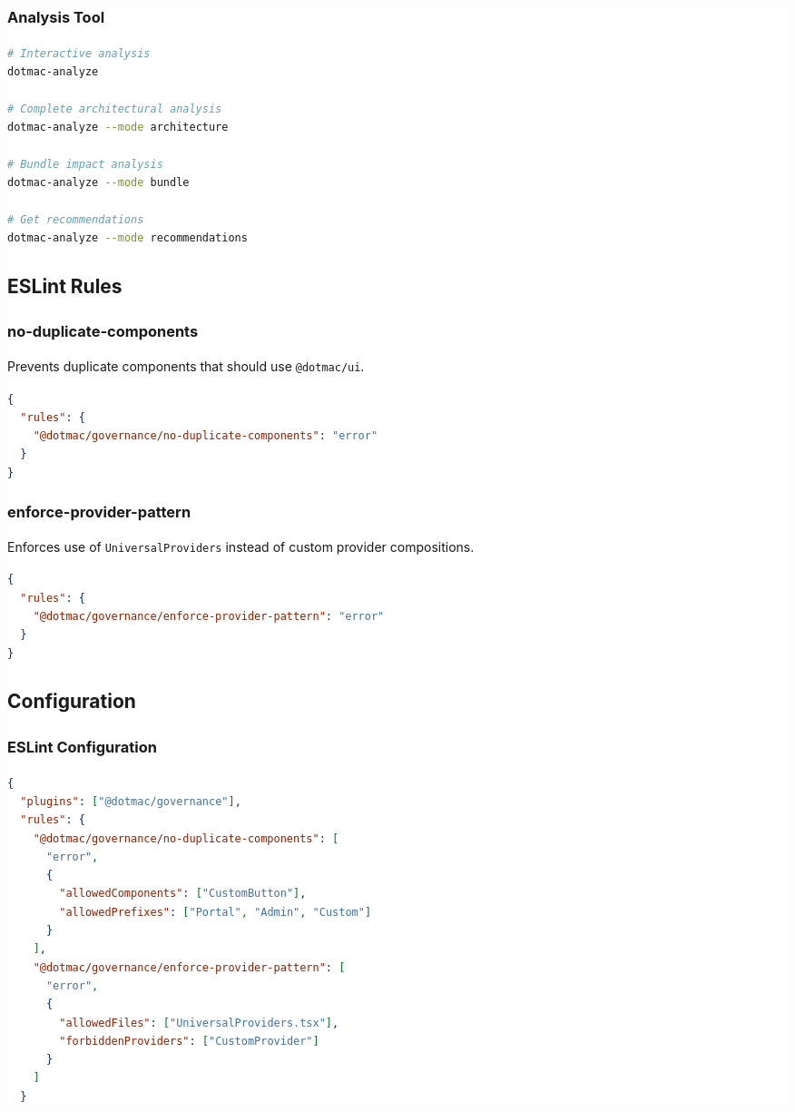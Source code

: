 ### Analysis Tool

```bash
# Interactive analysis
dotmac-analyze

# Complete architectural analysis
dotmac-analyze --mode architecture

# Bundle impact analysis
dotmac-analyze --mode bundle

# Get recommendations
dotmac-analyze --mode recommendations
```

## ESLint Rules

### no-duplicate-components

Prevents duplicate components that should use `@dotmac/ui`.

```json
{
  "rules": {
    "@dotmac/governance/no-duplicate-components": "error"
  }
}
```

### enforce-provider-pattern

Enforces use of `UniversalProviders` instead of custom provider compositions.

```json
{
  "rules": {
    "@dotmac/governance/enforce-provider-pattern": "error"
  }
}
```

## Configuration

### ESLint Configuration

```json
{
  "plugins": ["@dotmac/governance"],
  "rules": {
    "@dotmac/governance/no-duplicate-components": [
      "error",
      {
        "allowedComponents": ["CustomButton"],
        "allowedPrefixes": ["Portal", "Admin", "Custom"]
      }
    ],
    "@dotmac/governance/enforce-provider-pattern": [
      "error",
      {
        "allowedFiles": ["UniversalProviders.tsx"],
        "forbiddenProviders": ["CustomProvider"]
      }
    ]
  }
```